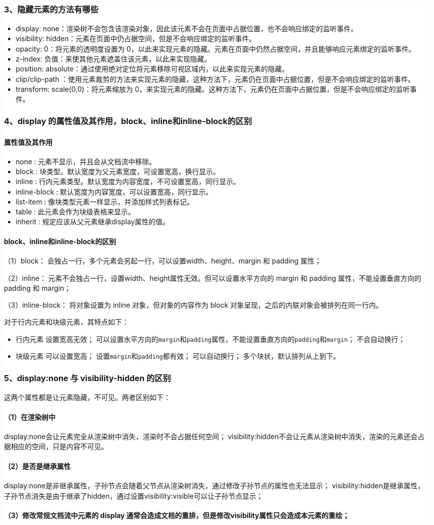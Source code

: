 ### 3、隐藏元素的方法有哪些

* display: none：渲染树不会包含该渲染对象，因此该元素不会在页面中占据位置，也不会响应绑定的监听事件。
* visibility: hidden：元素在页面中仍占据空间，但是不会响应绑定的监听事件。
* opacity: 0：将元素的透明度设置为 0，以此来实现元素的隐藏。元素在页面中仍然占据空间，并且能够响应元素绑定的监听事件。
* z-index: 负值：来使其他元素遮盖住该元素，以此来实现隐藏。
* position: absolute：通过使用绝对定位将元素移除可视区域内，以此来实现元素的隐藏。
* clip/clip-path ：使用元素裁剪的方法来实现元素的隐藏，这种方法下，元素仍在页面中占据位置，但是不会响应绑定的监听事件。
* transform: scale(0,0)：将元素缩放为 0，来实现元素的隐藏。这种方法下，元素仍在页面中占据位置，但是不会响应绑定的监听事件。

### 4、display 的属性值及其作用，block、inline和inline-block的区别

#### 属性值及其作用
* none : 元素不显示，并且会从文档流中移除。
* block : 块类型。默认宽度为父元素宽度，可设置宽高，换行显示。
* inline : 行内元素类型。默认宽度为内容宽度，不可设置宽高，同行显示。
* inline-block : 默认宽度为内容宽度，可以设置宽高，同行显示。
* list-item : 像块类型元素一样显示，并添加样式列表标记。
* table : 此元素会作为块级表格来显示。
* inherit : 规定应该从父元素继承display属性的值。

#### block、inline和inline-block的区别

（1）block： 会独占一行，多个元素会另起一行，可以设置width、height、margin 和 padding 属性；

（2）inline： 元素不会独占一行，设置width、height属性无效。但可以设置水平方向的 margin 和 padding 属性，不能设置垂直方向的 padding 和 margin；

（3）inline-block： 将对象设置为 inline 对象，但对象的内容作为 block 对象呈现，之后的内联对象会被排列在同一行内。

对于行内元素和块级元素，其特点如下：

* 行内元素
    设置宽高无效；
    可以设置水平方向的`margin`和`padding`属性，不能设置垂直方向的`padding`和`margin`；
    不会自动换行；

* 块级元素
    可以设置宽高；
    设置`margin`和`padding`都有效；
    可以自动换行；
    多个块状，默认排列从上到下。

### 5、display:none 与 visibility-hidden 的区别
这两个属性都是让元素隐藏，不可见。两者区别如下：

#### （1）在渲染树中
display:none会让元素完全从渲染树中消失，渲染时不会占据任何空间；
visibility:hidden不会让元素从渲染树中消失，渲染的元素还会占据相应的空间，只是内容不可见。

#### （2）是否是继承属性
display:none是非继承属性，子孙节点会随着父节点从渲染树消失，通过修改子孙节点的属性也无法显示；
visibility:hidden是继承属性，子孙节点消失是由于继承了hidden，通过设置visibility:visible可以让子孙节点显示；

#### （3）修改常规文档流中元素的 display 通常会造成文档的重排，但是修改visibility属性只会造成本元素的重绘；
